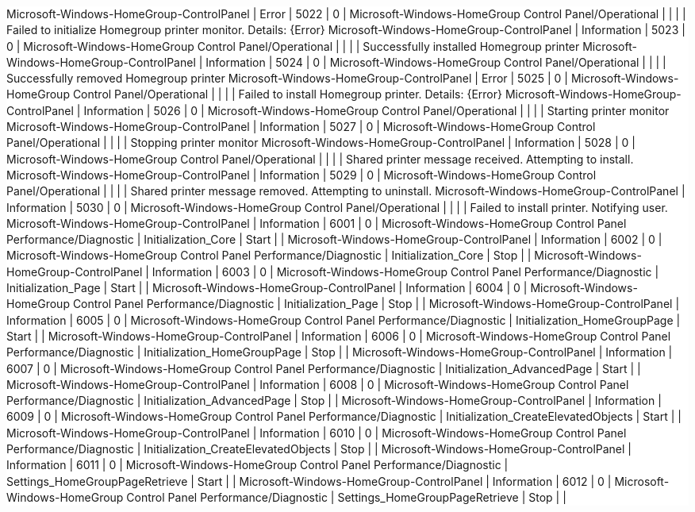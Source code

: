 Microsoft-Windows-HomeGroup-ControlPanel  |  Error        |  5022      |  0        |  Microsoft-Windows-HomeGroup Control Panel/Operational             |                                              |          |           |  Failed to initialize Homegroup printer monitor.  Details: {Error}
Microsoft-Windows-HomeGroup-ControlPanel  |  Information  |  5023      |  0        |  Microsoft-Windows-HomeGroup Control Panel/Operational             |                                              |          |           |  Successfully installed Homegroup printer
Microsoft-Windows-HomeGroup-ControlPanel  |  Information  |  5024      |  0        |  Microsoft-Windows-HomeGroup Control Panel/Operational             |                                              |          |           |  Successfully removed Homegroup printer
Microsoft-Windows-HomeGroup-ControlPanel  |  Error        |  5025      |  0        |  Microsoft-Windows-HomeGroup Control Panel/Operational             |                                              |          |           |  Failed to install Homegroup printer. Details: {Error}
Microsoft-Windows-HomeGroup-ControlPanel  |  Information  |  5026      |  0        |  Microsoft-Windows-HomeGroup Control Panel/Operational             |                                              |          |           |  Starting printer monitor
Microsoft-Windows-HomeGroup-ControlPanel  |  Information  |  5027      |  0        |  Microsoft-Windows-HomeGroup Control Panel/Operational             |                                              |          |           |  Stopping printer monitor
Microsoft-Windows-HomeGroup-ControlPanel  |  Information  |  5028      |  0        |  Microsoft-Windows-HomeGroup Control Panel/Operational             |                                              |          |           |  Shared printer message received. Attempting to install.
Microsoft-Windows-HomeGroup-ControlPanel  |  Information  |  5029      |  0        |  Microsoft-Windows-HomeGroup Control Panel/Operational             |                                              |          |           |  Shared printer message removed. Attempting to uninstall.
Microsoft-Windows-HomeGroup-ControlPanel  |  Information  |  5030      |  0        |  Microsoft-Windows-HomeGroup Control Panel/Operational             |                                              |          |           |  Failed to install printer.  Notifying user.
Microsoft-Windows-HomeGroup-ControlPanel  |  Information  |  6001      |  0        |  Microsoft-Windows-HomeGroup Control Panel Performance/Diagnostic  |  Initialization_Core                         |  Start   |           |
Microsoft-Windows-HomeGroup-ControlPanel  |  Information  |  6002      |  0        |  Microsoft-Windows-HomeGroup Control Panel Performance/Diagnostic  |  Initialization_Core                         |  Stop    |           |
Microsoft-Windows-HomeGroup-ControlPanel  |  Information  |  6003      |  0        |  Microsoft-Windows-HomeGroup Control Panel Performance/Diagnostic  |  Initialization_Page                         |  Start   |           |
Microsoft-Windows-HomeGroup-ControlPanel  |  Information  |  6004      |  0        |  Microsoft-Windows-HomeGroup Control Panel Performance/Diagnostic  |  Initialization_Page                         |  Stop    |           |
Microsoft-Windows-HomeGroup-ControlPanel  |  Information  |  6005      |  0        |  Microsoft-Windows-HomeGroup Control Panel Performance/Diagnostic  |  Initialization_HomeGroupPage                |  Start   |           |
Microsoft-Windows-HomeGroup-ControlPanel  |  Information  |  6006      |  0        |  Microsoft-Windows-HomeGroup Control Panel Performance/Diagnostic  |  Initialization_HomeGroupPage                |  Stop    |           |
Microsoft-Windows-HomeGroup-ControlPanel  |  Information  |  6007      |  0        |  Microsoft-Windows-HomeGroup Control Panel Performance/Diagnostic  |  Initialization_AdvancedPage                 |  Start   |           |
Microsoft-Windows-HomeGroup-ControlPanel  |  Information  |  6008      |  0        |  Microsoft-Windows-HomeGroup Control Panel Performance/Diagnostic  |  Initialization_AdvancedPage                 |  Stop    |           |
Microsoft-Windows-HomeGroup-ControlPanel  |  Information  |  6009      |  0        |  Microsoft-Windows-HomeGroup Control Panel Performance/Diagnostic  |  Initialization_CreateElevatedObjects        |  Start   |           |
Microsoft-Windows-HomeGroup-ControlPanel  |  Information  |  6010      |  0        |  Microsoft-Windows-HomeGroup Control Panel Performance/Diagnostic  |  Initialization_CreateElevatedObjects        |  Stop    |           |
Microsoft-Windows-HomeGroup-ControlPanel  |  Information  |  6011      |  0        |  Microsoft-Windows-HomeGroup Control Panel Performance/Diagnostic  |  Settings_HomeGroupPageRetrieve              |  Start   |           |
Microsoft-Windows-HomeGroup-ControlPanel  |  Information  |  6012      |  0        |  Microsoft-Windows-HomeGroup Control Panel Performance/Diagnostic  |  Settings_HomeGroupPageRetrieve              |  Stop    |           |